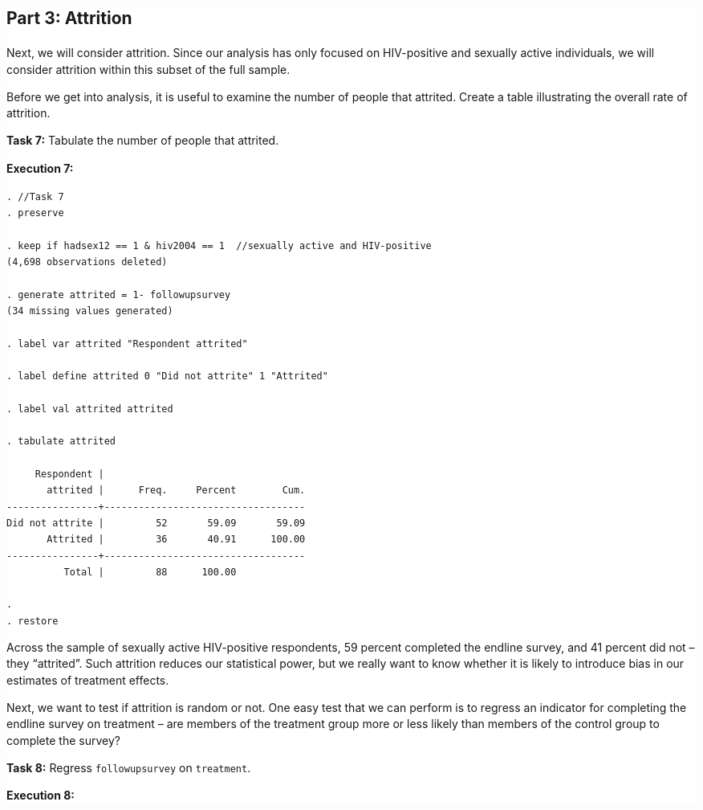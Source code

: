 ## Part 3: Attrition

Next, we will consider attrition. Since our analysis has only focused on HIV-positive and sexually active individuals, we will consider attrition within this subset of the full sample. 

Before we get into analysis, it is useful to examine the number of people that attrited. Create a table illustrating the overall rate of attrition.

__Task 7:__ Tabulate the number of people that attrited. 

__Execution 7:__ 

```
. //Task 7 
. preserve 

. keep if hadsex12 == 1 & hiv2004 == 1  //sexually active and HIV-positive
(4,698 observations deleted)

. generate attrited = 1- followupsurvey
(34 missing values generated)

. label var attrited "Respondent attrited"

. label define attrited 0 "Did not attrite" 1 "Attrited"

. label val attrited attrited

. tabulate attrited

     Respondent |
       attrited |      Freq.     Percent        Cum.
----------------+-----------------------------------
Did not attrite |         52       59.09       59.09
       Attrited |         36       40.91      100.00
----------------+-----------------------------------
          Total |         88      100.00

. 
. restore

```

Across the sample of sexually active HIV-positive respondents, 59 percent completed the endline survey, and 41 percent did not – they “attrited”.  Such attrition reduces our statistical power, but we really want to know whether it is likely to introduce bias in our estimates of treatment effects.

Next, we want to test if attrition is random or not. One easy test that we can perform is to regress an indicator for completing the endline survey on treatment – are members of the treatment group more or less likely than members of the control group to complete the survey?

__Task 8:__ Regress `followupsurvey` on `treatment`. 

__Execution 8:__ 
